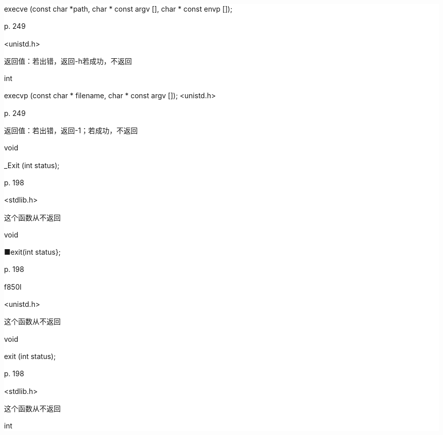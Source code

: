 

execve (const char *path, char * const argv [], char * const envp []);

p. 249



<unistd.h>

返回值：若出错，返回-h若成功，不返回

int



execvp (const char * filename, char * const argv []); <unistd.h>

p. 249



返回值：若出错，返回-1；若成功，不返回

void



_Exit (int status);

p. 198



<stdlib.h>

这个函数从不返回

void



■exit(int status};

p. 198

f850l



<unistd.h>

这个函数从不返回

void



exit (int status);

p. 198



<stdlib.h>

这个函数从不返回

int


